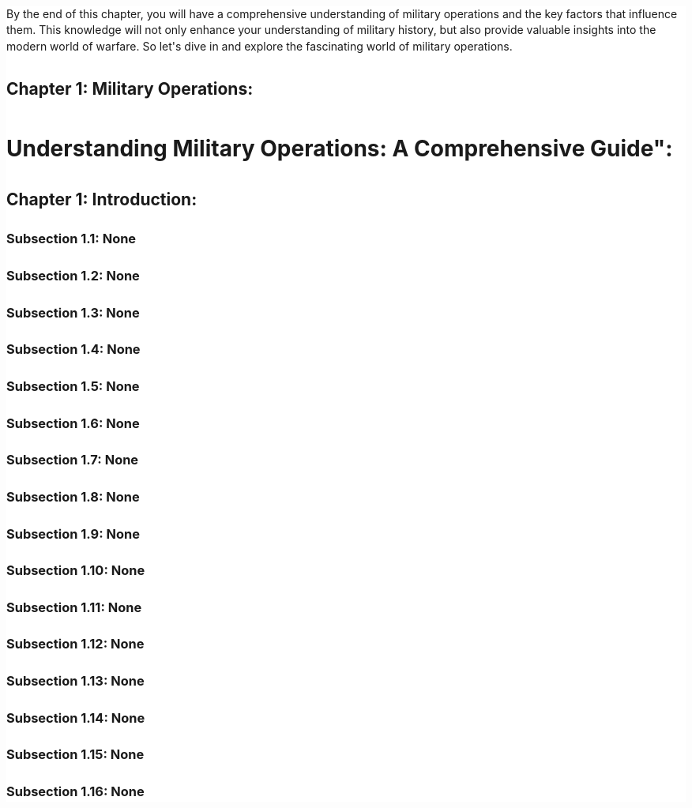By the end of this chapter, you will have a comprehensive understanding of military operations and the key factors that influence them. This knowledge will not only enhance your understanding of military history, but also provide valuable insights into the modern world of warfare. So let's dive in and explore the fascinating world of military operations.


## Chapter 1: Military Operations:




# Understanding Military Operations: A Comprehensive Guide":

## Chapter 1: Introduction:

### Subsection 1.1: None

### Subsection 1.2: None

### Subsection 1.3: None

### Subsection 1.4: None

### Subsection 1.5: None

### Subsection 1.6: None

### Subsection 1.7: None

### Subsection 1.8: None

### Subsection 1.9: None

### Subsection 1.10: None

### Subsection 1.11: None

### Subsection 1.12: None

### Subsection 1.13: None

### Subsection 1.14: None

### Subsection 1.15: None

### Subsection 1.16: None
